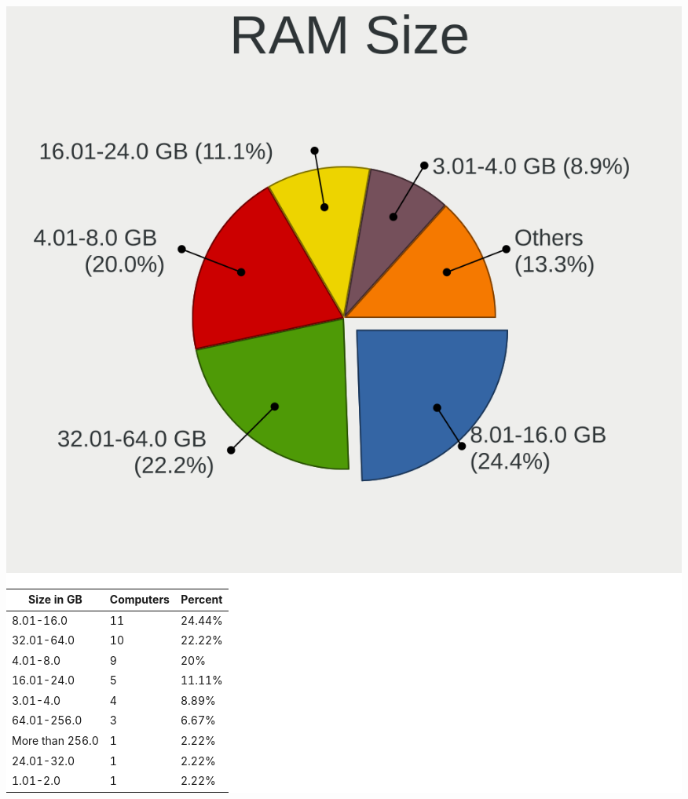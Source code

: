 ![RAM Size](./images/pie_chart/node_ram_total.svg)


| Size in GB      | Computers | Percent |
|-----------------|-----------|---------|
| 8.01-16.0       | 11        | 24.44%  |
| 32.01-64.0      | 10        | 22.22%  |
| 4.01-8.0        | 9         | 20%     |
| 16.01-24.0      | 5         | 11.11%  |
| 3.01-4.0        | 4         | 8.89%   |
| 64.01-256.0     | 3         | 6.67%   |
| More than 256.0 | 1         | 2.22%   |
| 24.01-32.0      | 1         | 2.22%   |
| 1.01-2.0        | 1         | 2.22%   |
